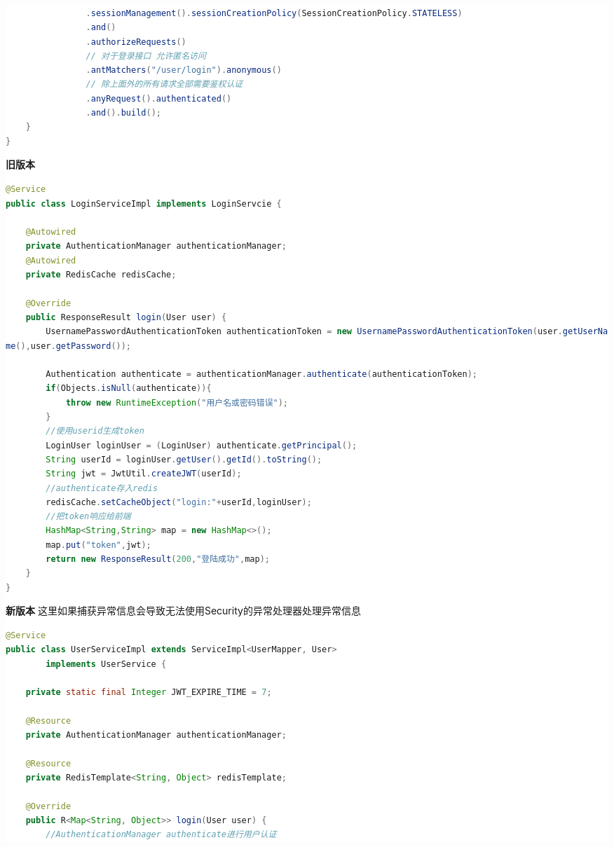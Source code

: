 ```java
                .sessionManagement().sessionCreationPolicy(SessionCreationPolicy.STATELESS)
                .and()
                .authorizeRequests()
                // 对于登录接口 允许匿名访问
                .antMatchers("/user/login").anonymous()
                // 除上面外的所有请求全部需要鉴权认证
                .anyRequest().authenticated()
                .and().build();
    }
}

```

**旧版本**

~~~~java
@Service
public class LoginServiceImpl implements LoginServcie {

    @Autowired
    private AuthenticationManager authenticationManager;
    @Autowired
    private RedisCache redisCache;

    @Override
    public ResponseResult login(User user) {
        UsernamePasswordAuthenticationToken authenticationToken = new UsernamePasswordAuthenticationToken(user.getUserName(),user.getPassword());
        
        Authentication authenticate = authenticationManager.authenticate(authenticationToken);
        if(Objects.isNull(authenticate)){
            throw new RuntimeException("用户名或密码错误");
        }
        //使用userid生成token
        LoginUser loginUser = (LoginUser) authenticate.getPrincipal();
        String userId = loginUser.getUser().getId().toString();
        String jwt = JwtUtil.createJWT(userId);
        //authenticate存入redis
        redisCache.setCacheObject("login:"+userId,loginUser);
        //把token响应给前端
        HashMap<String,String> map = new HashMap<>();
        map.put("token",jwt);
        return new ResponseResult(200,"登陆成功",map);
    }
}
~~~~

**新版本** 这里如果捕获异常信息会导致无法使用Security的异常处理器处理异常信息

```java
@Service
public class UserServiceImpl extends ServiceImpl<UserMapper, User>
        implements UserService {

    private static final Integer JWT_EXPIRE_TIME = 7;

    @Resource
    private AuthenticationManager authenticationManager;

    @Resource
    private RedisTemplate<String, Object> redisTemplate;

    @Override
    public R<Map<String, Object>> login(User user) {
        //AuthenticationManager authenticate进行用户认证
```